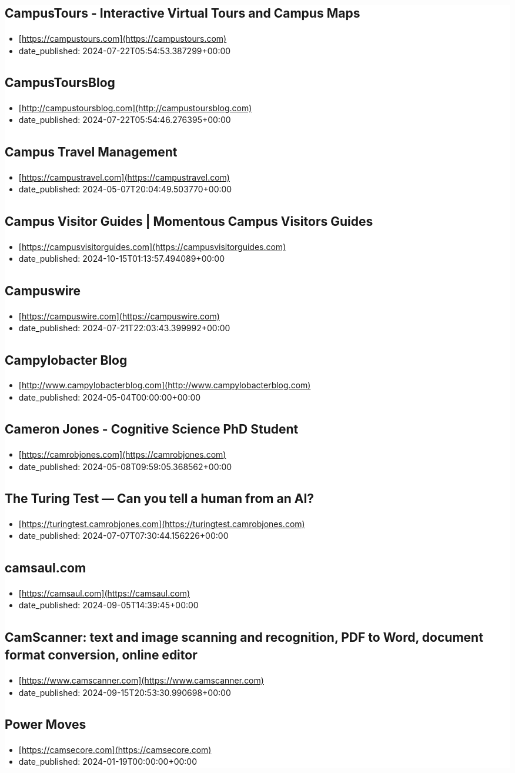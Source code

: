  ## CampusTours - Interactive Virtual Tours and Campus Maps
 - [https://campustours.com](https://campustours.com)
 - date_published: 2024-07-22T05:54:53.387299+00:00

 ## CampusToursBlog
 - [http://campustoursblog.com](http://campustoursblog.com)
 - date_published: 2024-07-22T05:54:46.276395+00:00

 ## Campus Travel Management
 - [https://campustravel.com](https://campustravel.com)
 - date_published: 2024-05-07T20:04:49.503770+00:00

 ## Campus Visitor Guides | Momentous Campus Visitors Guides
 - [https://campusvisitorguides.com](https://campusvisitorguides.com)
 - date_published: 2024-10-15T01:13:57.494089+00:00

 ## Campuswire
 - [https://campuswire.com](https://campuswire.com)
 - date_published: 2024-07-21T22:03:43.399992+00:00

 ## Campylobacter Blog
 - [http://www.campylobacterblog.com](http://www.campylobacterblog.com)
 - date_published: 2024-05-04T00:00:00+00:00

 ## Cameron Jones - Cognitive Science PhD Student
 - [https://camrobjones.com](https://camrobjones.com)
 - date_published: 2024-05-08T09:59:05.368562+00:00

 ## The Turing Test — Can you tell a human from an AI?
 - [https://turingtest.camrobjones.com](https://turingtest.camrobjones.com)
 - date_published: 2024-07-07T07:30:44.156226+00:00

 ## camsaul.com
 - [https://camsaul.com](https://camsaul.com)
 - date_published: 2024-09-05T14:39:45+00:00

 ## CamScanner: text and image scanning and recognition, PDF to Word, document format conversion, online editor
 - [https://www.camscanner.com](https://www.camscanner.com)
 - date_published: 2024-09-15T20:53:30.990698+00:00

 ## Power Moves
 - [https://camsecore.com](https://camsecore.com)
 - date_published: 2024-01-19T00:00:00+00:00
